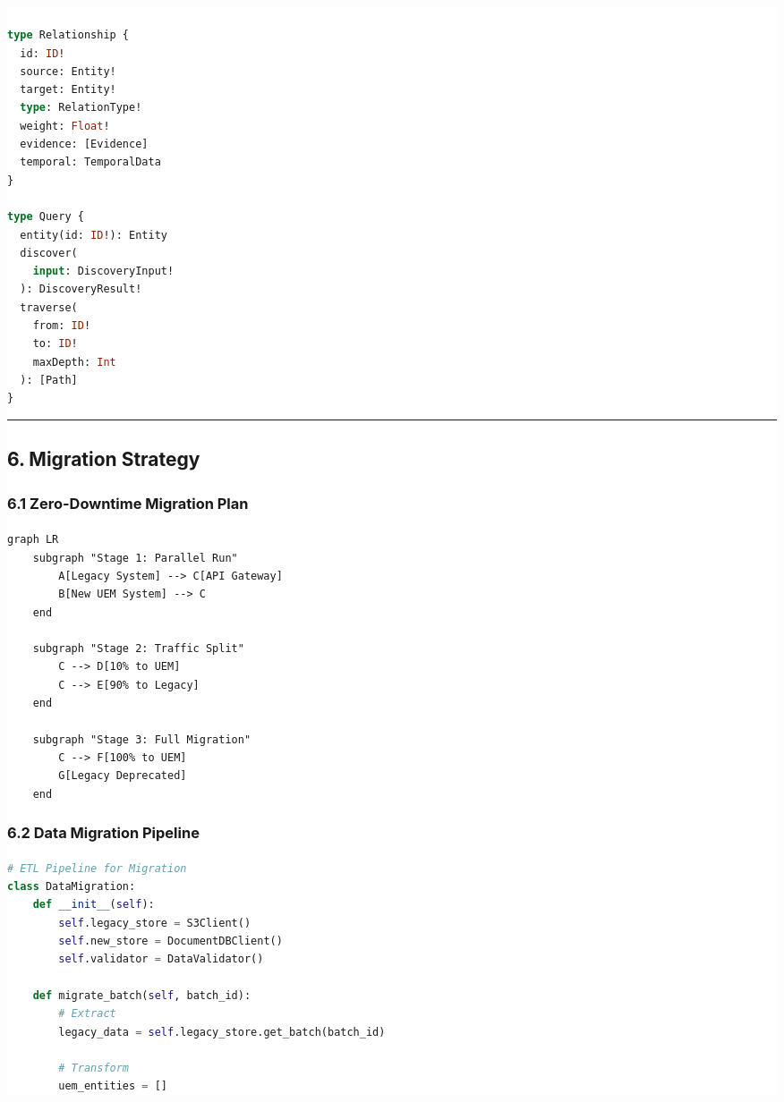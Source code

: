 ```graphql

type Relationship {
  id: ID!
  source: Entity!
  target: Entity!
  type: RelationType!
  weight: Float!
  evidence: [Evidence]
  temporal: TemporalData
}

type Query {
  entity(id: ID!): Entity
  discover(
    input: DiscoveryInput!
  ): DiscoveryResult!
  traverse(
    from: ID!
    to: ID!
    maxDepth: Int
  ): [Path]
}
```

---

## 6. Migration Strategy

### 6.1 Zero-Downtime Migration Plan

```mermaid
graph LR
    subgraph "Stage 1: Parallel Run"
        A[Legacy System] --> C[API Gateway]
        B[New UEM System] --> C
    end

    subgraph "Stage 2: Traffic Split"
        C --> D[10% to UEM]
        C --> E[90% to Legacy]
    end

    subgraph "Stage 3: Full Migration"
        C --> F[100% to UEM]
        G[Legacy Deprecated]
    end
```

### 6.2 Data Migration Pipeline

```python
# ETL Pipeline for Migration
class DataMigration:
    def __init__(self):
        self.legacy_store = S3Client()
        self.new_store = DocumentDBClient()
        self.validator = DataValidator()

    def migrate_batch(self, batch_id):
        # Extract
        legacy_data = self.legacy_store.get_batch(batch_id)

        # Transform
        uem_entities = []
```